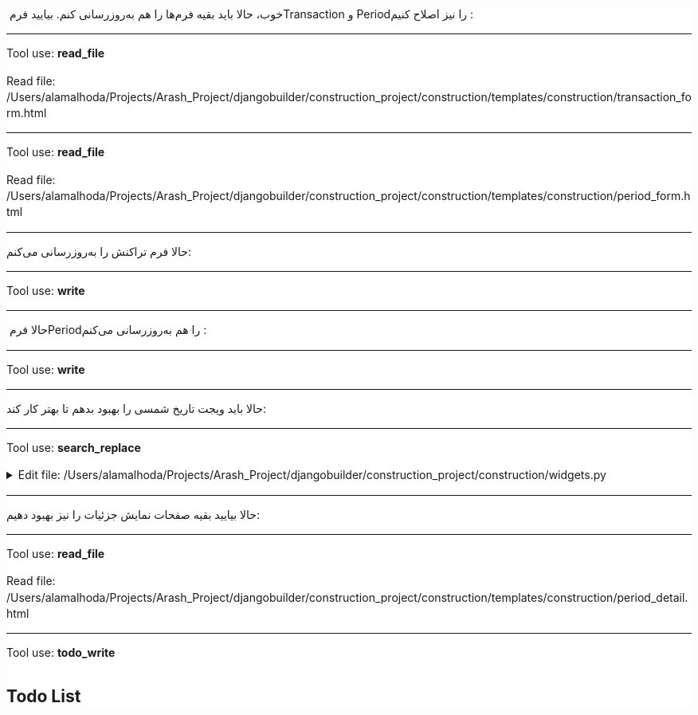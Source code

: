 خوب، حالا باید بقیه فرم‌ها را هم به‌روزرسانی کنم. بیایید فرم ‏Transaction‏ و ‏Period‏ را نیز اصلاح کنیم:

---

Tool use: **read_file**

Read file: /Users/alamalhoda/Projects/Arash_Project/djangobuilder/construction_project/construction/templates/construction/transaction_form.html

---

Tool use: **read_file**

Read file: /Users/alamalhoda/Projects/Arash_Project/djangobuilder/construction_project/construction/templates/construction/period_form.html

---

حالا فرم تراکنش را به‌روزرسانی می‌کنم:

---

Tool use: **write**

---

حالا فرم ‏Period‏ را هم به‌روزرسانی می‌کنم:

---

Tool use: **write**

---

حالا باید ویجت تاریخ شمسی را بهبود بدهم تا بهتر کار کند:

---

Tool use: **search_replace**


<details><summary>Edit file: /Users/alamalhoda/Projects/Arash_Project/djangobuilder/construction_project/construction/widgets.py</summary></details>

---

حالا بیایید بقیه صفحات نمایش جزئیات را نیز بهبود دهیم:

---

Tool use: **read_file**

Read file: /Users/alamalhoda/Projects/Arash_Project/djangobuilder/construction_project/construction/templates/construction/period_detail.html

---

Tool use: **todo_write**

## Todo List
